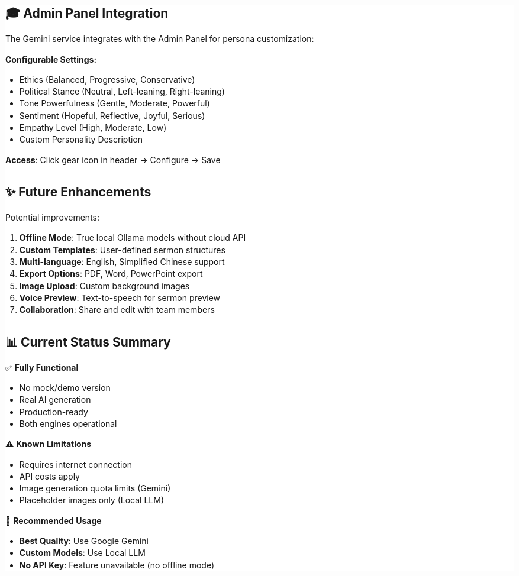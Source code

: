 ## 🎓 Admin Panel Integration

The Gemini service integrates with the Admin Panel for persona customization:

**Configurable Settings:**
- Ethics (Balanced, Progressive, Conservative)
- Political Stance (Neutral, Left-leaning, Right-leaning)
- Tone Powerfulness (Gentle, Moderate, Powerful)
- Sentiment (Hopeful, Reflective, Joyful, Serious)
- Empathy Level (High, Moderate, Low)
- Custom Personality Description

**Access**: Click gear icon in header → Configure → Save

## ✨ Future Enhancements

Potential improvements:
1. **Offline Mode**: True local Ollama models without cloud API
2. **Custom Templates**: User-defined sermon structures
3. **Multi-language**: English, Simplified Chinese support
4. **Export Options**: PDF, Word, PowerPoint export
5. **Image Upload**: Custom background images
6. **Voice Preview**: Text-to-speech for sermon preview
7. **Collaboration**: Share and edit with team members

## 📊 Current Status Summary

✅ **Fully Functional**
- No mock/demo version
- Real AI generation
- Production-ready
- Both engines operational

⚠️ **Known Limitations**
- Requires internet connection
- API costs apply
- Image generation quota limits (Gemini)
- Placeholder images only (Local LLM)

🎯 **Recommended Usage**
- **Best Quality**: Use Google Gemini
- **Custom Models**: Use Local LLM
- **No API Key**: Feature unavailable (no offline mode)
